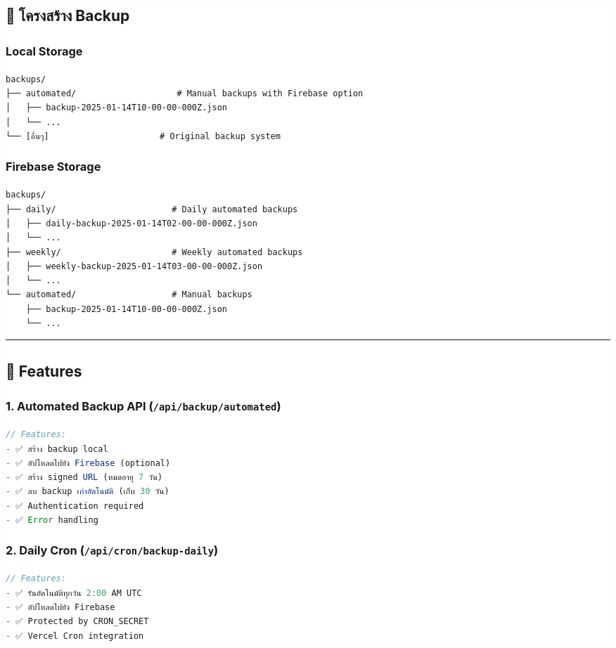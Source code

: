 
## 📂 โครงสร้าง Backup

### Local Storage

```
backups/
├── automated/                    # Manual backups with Firebase option
│   ├── backup-2025-01-14T10-00-00-000Z.json
│   └── ...
└── [อื่นๆ]                      # Original backup system
```

### Firebase Storage

```
backups/
├── daily/                       # Daily automated backups
│   ├── daily-backup-2025-01-14T02-00-00-000Z.json
│   └── ...
├── weekly/                      # Weekly automated backups
│   ├── weekly-backup-2025-01-14T03-00-00-000Z.json
│   └── ...
└── automated/                   # Manual backups
    ├── backup-2025-01-14T10-00-00-000Z.json
    └── ...
```

---

## 🔧 Features

### 1. Automated Backup API (`/api/backup/automated`)

```javascript
// Features:
- ✅ สร้าง backup local
- ✅ อัปโหลดไปยัง Firebase (optional)
- ✅ สร้าง signed URL (หมดอายุ 7 วัน)
- ✅ ลบ backup เก่าอัตโนมัติ (เก็บ 30 วัน)
- ✅ Authentication required
- ✅ Error handling
```

### 2. Daily Cron (`/api/cron/backup-daily`)

```javascript
// Features:
- ✅ รันอัตโนมัติทุกวัน 2:00 AM UTC
- ✅ อัปโหลดไปยัง Firebase
- ✅ Protected by CRON_SECRET
- ✅ Vercel Cron integration
```
